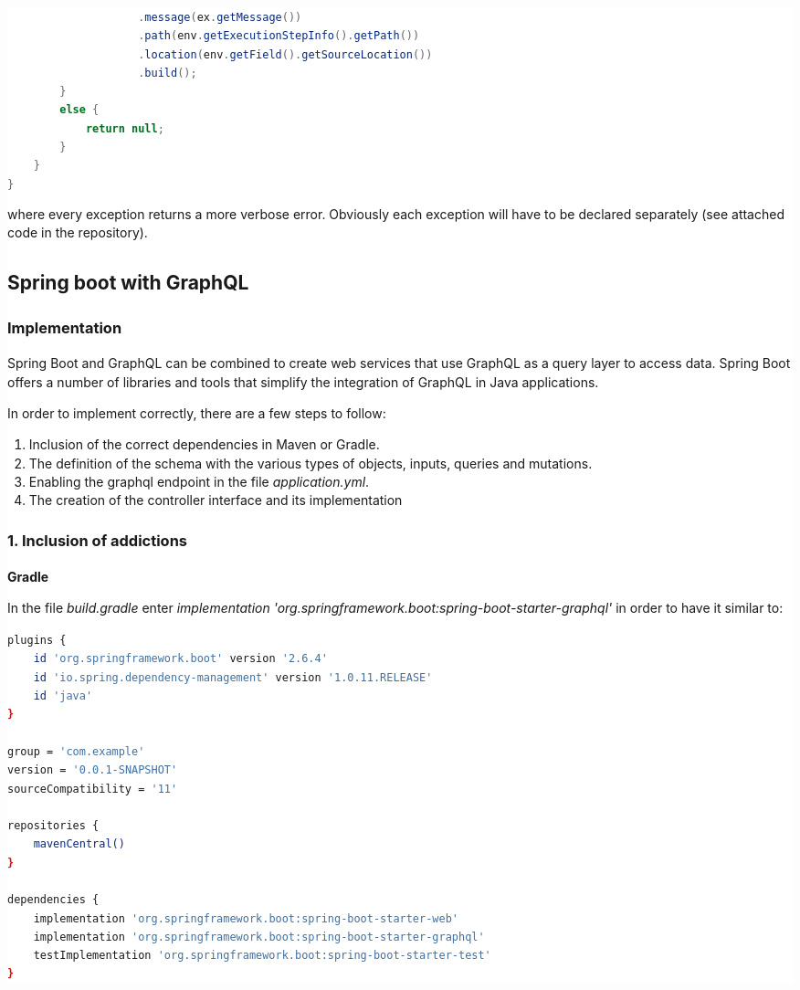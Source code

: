 ```java
                    .message(ex.getMessage())
                    .path(env.getExecutionStepInfo().getPath())
                    .location(env.getField().getSourceLocation())
                    .build();
        }
        else {
            return null;
        }
    }
}
```
where every exception returns a more verbose error. Obviously each exception will have to be declared separately (see attached code in the repository).

## Spring boot with GraphQL

### Implementation

Spring Boot and GraphQL can be combined to create web services that use GraphQL as a query layer to access data. Spring Boot offers a number of libraries and tools that simplify the integration of GraphQL in Java applications.

In order to implement correctly, there are a few steps to follow:

1. Inclusion of the correct dependencies in Maven or Gradle.
2. The definition of the schema with the various types of objects, inputs, queries and mutations.
3. Enabling the graphql endpoint in the file *application.yml*.
4. The creation of the controller interface and its implementation

### 1. Inclusion of addictions

**Gradle**

In the file *build.gradle* enter *implementation 'org.springframework.boot:spring-boot-starter-graphql'* in order to have it similar to:

```bash
plugins {
    id 'org.springframework.boot' version '2.6.4'
    id 'io.spring.dependency-management' version '1.0.11.RELEASE'
    id 'java'
}

group = 'com.example'
version = '0.0.1-SNAPSHOT'
sourceCompatibility = '11'

repositories {
    mavenCentral()
}

dependencies {
    implementation 'org.springframework.boot:spring-boot-starter-web'
    implementation 'org.springframework.boot:spring-boot-starter-graphql'
    testImplementation 'org.springframework.boot:spring-boot-starter-test'
}

```
